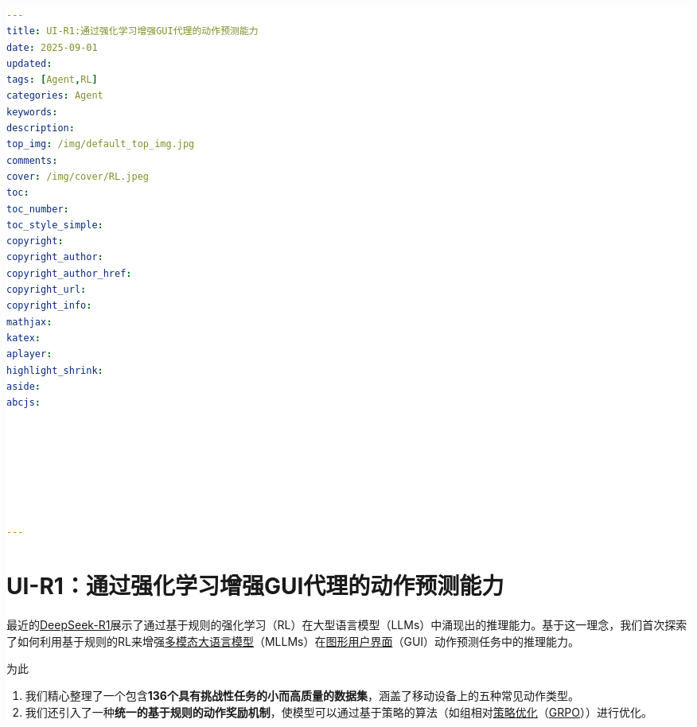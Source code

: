 ```yaml
---
title: UI-R1:通过强化学习增强GUI代理的动作预测能力
date: 2025-09-01
updated:
tags: [Agent,RL]
categories: Agent
keywords:
description:
top_img: /img/default_top_img.jpg
comments:
cover: /img/cover/RL.jpeg
toc:
toc_number:
toc_style_simple:
copyright:
copyright_author:
copyright_author_href:
copyright_url:
copyright_info:
mathjax:
katex:
aplayer:
highlight_shrink:
aside:
abcjs:







---
```




# UI-R1：通过强化学习增强GUI代理的动作预测能力

最近的[DeepSeek-R1](https://zhida.zhihu.com/search?content_id=255722247&content_type=Article&match_order=1&q=DeepSeek-R1&zhida_source=entity)展示了通过基于规则的强化学习（RL）在大型语言模型（LLMs）中涌现出的推理能力。基于这一理念，我们首次探索了如何利用基于规则的RL来增强[多模态大语言模型](https://zhida.zhihu.com/search?content_id=255722247&content_type=Article&match_order=1&q=多模态大语言模型&zhida_source=entity)（MLLMs）在[图形用户界面](https://zhida.zhihu.com/search?content_id=255722247&content_type=Article&match_order=1&q=图形用户界面&zhida_source=entity)（GUI）动作预测任务中的推理能力。

为此

1. 我们精心整理了一个包含**136个具有挑战性任务的小而高质量的数据集**，涵盖了移动设备上的五种常见动作类型。
2. 我们还引入了一种**统一的基于规则的动作奖励机制**，使模型可以通过基于策略的算法（如组相对[策略优化](https://zhida.zhihu.com/search?content_id=255722247&content_type=Article&match_order=1&q=策略优化&zhida_source=entity)（[GRPO](https://zhida.zhihu.com/search?content_id=255722247&content_type=Article&match_order=1&q=GRPO&zhida_source=entity)））进行优化。
